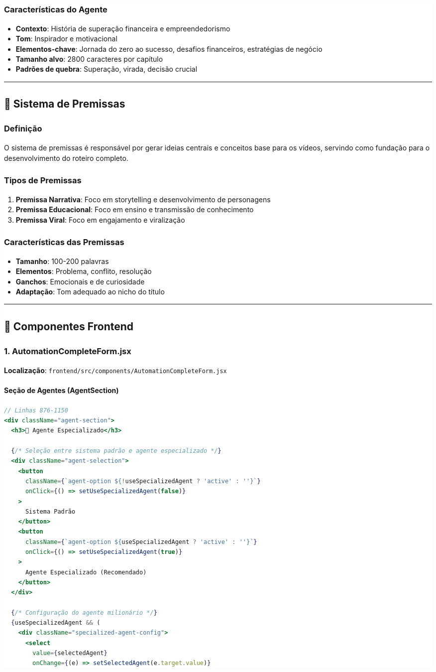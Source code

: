 ### Características do Agente
- **Contexto**: História de superação financeira e empreendedorismo
- **Tom**: Inspirador e motivacional
- **Elementos-chave**: Jornada do zero ao sucesso, desafios financeiros, estratégias de negócio
- **Tamanho alvo**: 2800 caracteres por capítulo
- **Padrões de quebra**: Superação, virada, decisão crucial

---

## 📝 Sistema de Premissas

### Definição
O sistema de premissas é responsável por gerar ideias centrais e conceitos base para os vídeos, servindo como fundação para o desenvolvimento do roteiro completo.

### Tipos de Premissas
1. **Premissa Narrativa**: Foco em storytelling e desenvolvimento de personagens
2. **Premissa Educacional**: Foco em ensino e transmissão de conhecimento
3. **Premissa Viral**: Foco em engajamento e viralização

### Características das Premissas
- **Tamanho**: 100-200 palavras
- **Elementos**: Problema, conflito, resolução
- **Ganchos**: Emocionais e de curiosidade
- **Adaptação**: Tom adequado ao nicho do título

---

## 🎨 Componentes Frontend

### 1. AutomationCompleteForm.jsx
**Localização**: `frontend/src/components/AutomationCompleteForm.jsx`

#### Seção de Agentes (AgentSection)
```jsx
// Linhas 876-1150
<div className="agent-section">
  <h3>🤖 Agente Especializado</h3>
  
  {/* Seleção entre sistema padrão e agente especializado */}
  <div className="agent-selection">
    <button 
      className={`agent-option ${!useSpecializedAgent ? 'active' : ''}`}
      onClick={() => setUseSpecializedAgent(false)}
    >
      Sistema Padrão
    </button>
    <button 
      className={`agent-option ${useSpecializedAgent ? 'active' : ''}`}
      onClick={() => setUseSpecializedAgent(true)}
    >
      Agente Especializado (Recomendado)
    </button>
  </div>
  
  {/* Configuração do agente milionário */}
  {useSpecializedAgent && (
    <div className="specialized-agent-config">
      <select 
        value={selectedAgent} 
        onChange={(e) => setSelectedAgent(e.target.value)}
```